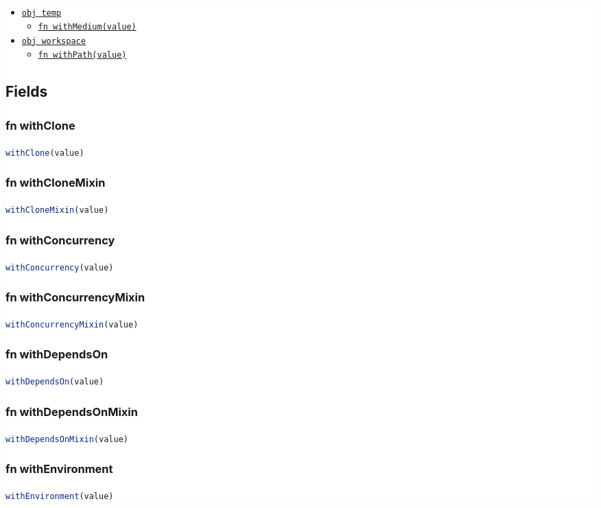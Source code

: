   * [`obj temp`](#obj-volumestemp)
    * [`fn withMedium(value)`](#fn-volumestempwithmedium)
* [`obj workspace`](#obj-workspace)
  * [`fn withPath(value)`](#fn-workspacewithpath)

## Fields

### fn withClone

```ts
withClone(value)
```



### fn withCloneMixin

```ts
withCloneMixin(value)
```



### fn withConcurrency

```ts
withConcurrency(value)
```



### fn withConcurrencyMixin

```ts
withConcurrencyMixin(value)
```



### fn withDependsOn

```ts
withDependsOn(value)
```



### fn withDependsOnMixin

```ts
withDependsOnMixin(value)
```



### fn withEnvironment

```ts
withEnvironment(value)
```
